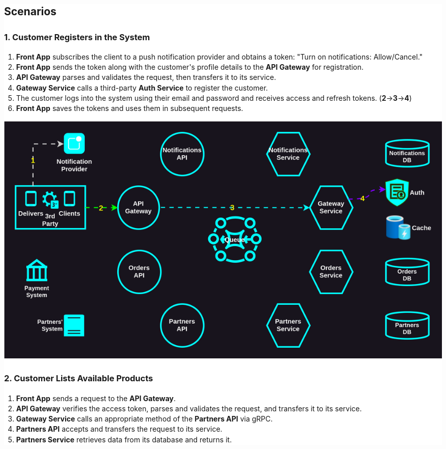 
## Scenarios

### 1. Customer Registers in the System  

   1. **Front App** subscribes the client to a push notification provider and obtains a token: "Turn on notifications: Allow/Cancel."  
   2. **Front App** sends the token along with the customer's profile details to the **API Gateway** for registration.  
   3. **API Gateway** parses and validates the request, then transfers it to its service.  
   4. **Gateway Service** calls a third-party **Auth Service** to register the customer.  
   5. The customer logs into the system using their email and password and receives access and refresh tokens. (**2**->**3**->**4**)  
   6. **Front App** saves the tokens and uses them in subsequent requests.  

![1](./design-system/design-1-sing-up.svg)

### 2. Customer Lists Available Products  

   1. **Front App** sends a request to the **API Gateway**.  
   2. **API Gateway** verifies the access token, parses and validates the request, and transfers it to its service.  
   3. **Gateway Service** calls an appropriate method of the **Partners API** via gRPC.  
   4. **Partners API** accepts and transfers the request to its service.  
   5. **Partners Service** retrieves data from its database and returns it.  
